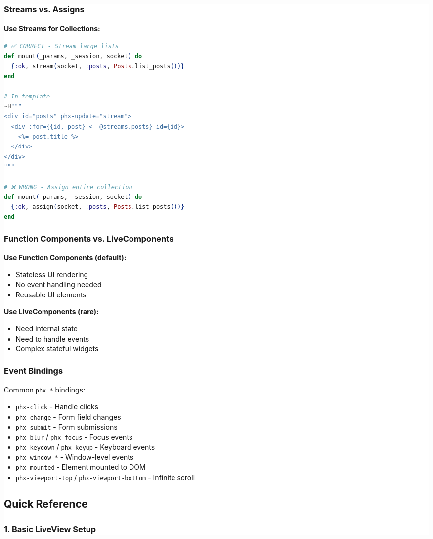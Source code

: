 ### Streams vs. Assigns

**Use Streams for Collections:**
```elixir
# ✅ CORRECT - Stream large lists
def mount(_params, _session, socket) do
  {:ok, stream(socket, :posts, Posts.list_posts())}
end

# In template
~H"""
<div id="posts" phx-update="stream">
  <div :for={{id, post} <- @streams.posts} id={id}>
    <%= post.title %>
  </div>
</div>
"""

# ❌ WRONG - Assign entire collection
def mount(_params, _session, socket) do
  {:ok, assign(socket, :posts, Posts.list_posts())}
end
```

### Function Components vs. LiveComponents

**Use Function Components (default):**
- Stateless UI rendering
- No event handling needed
- Reusable UI elements

**Use LiveComponents (rare):**
- Need internal state
- Need to handle events
- Complex stateful widgets

### Event Bindings

Common `phx-*` bindings:
- `phx-click` - Handle clicks
- `phx-change` - Form field changes
- `phx-submit` - Form submissions
- `phx-blur` / `phx-focus` - Focus events
- `phx-keydown` / `phx-keyup` - Keyboard events
- `phx-window-*` - Window-level events
- `phx-mounted` - Element mounted to DOM
- `phx-viewport-top` / `phx-viewport-bottom` - Infinite scroll

## Quick Reference

### 1. Basic LiveView Setup

